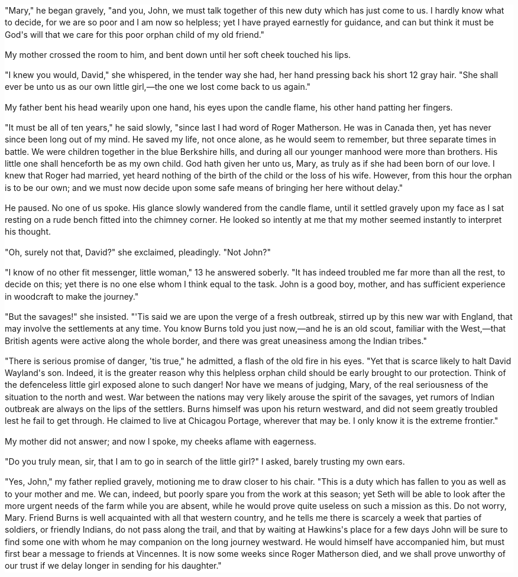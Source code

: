 "Mary," he began gravely, "and you, John, we must talk together of this new duty which has just come to us. I hardly know what to decide, for we are so poor and I am now so helpless; yet I have prayed earnestly for guidance, and can but think it must be God's will that we care for this poor orphan child of my old friend."

My mother crossed the room to him, and bent down until her soft cheek touched his lips.

"I knew you would, David," she whispered, in the tender way she had, her hand pressing back his short  12  gray hair. "She shall ever be unto us as our own little girl,—the one we lost come back to us again."

My father bent his head wearily upon one hand, his eyes upon the candle flame, his other hand patting her fingers.

"It must be all of ten years," he said slowly, "since last I had word of Roger Matherson. He was in Canada then, yet has never since been long out of my mind. He saved my life, not once alone, as he would seem to remember, but three separate times in battle. We were children together in the blue Berkshire hills, and during all our younger manhood were more than brothers. His little one shall henceforth be as my own child. God hath given her unto us, Mary, as truly as if she had been born of our love. I knew that Roger had married, yet heard nothing of the birth of the child or the loss of his wife. However, from this hour the orphan is to be our own; and we must now decide upon some safe means of bringing her here without delay."

He paused. No one of us spoke. His glance slowly wandered from the candle flame, until it settled gravely upon my face as I sat resting on a rude bench fitted into the chimney corner. He looked so intently at me that my mother seemed instantly to interpret his thought.

"Oh, surely not that, David?" she exclaimed, pleadingly. "Not John?"

"I know of no other fit messenger, little woman,"  13  he answered soberly. "It has indeed troubled me far more than all the rest, to decide on this; yet there is no one else whom I think equal to the task. John is a good boy, mother, and has sufficient experience in woodcraft to make the journey."

"But the savages!" she insisted. "'Tis said we are upon the verge of a fresh outbreak, stirred up by this new war with England, that may involve the settlements at any time. You know Burns told you just now,—and he is an old scout, familiar with the West,—that British agents were active along the whole border, and there was great uneasiness among the Indian tribes."

"There is serious promise of danger, 'tis true," he admitted, a flash of the old fire in his eyes. "Yet that is scarce likely to halt David Wayland's son. Indeed, it is the greater reason why this helpless orphan child should be early brought to our protection. Think of the defenceless little girl exposed alone to such danger! Nor have we means of judging, Mary, of the real seriousness of the situation to the north and west. War between the nations may very likely arouse the spirit of the savages, yet rumors of Indian outbreak are always on the lips of the settlers. Burns himself was upon his return westward, and did not seem greatly troubled lest he fail to get through. He claimed to live at Chicagou Portage, wherever that may be. I only know it is the extreme frontier."

My mother did not answer; and now I spoke, my cheeks aflame with eagerness.

"Do you truly mean, sir, that I am to go in search of the little girl?" I asked, barely trusting my own ears.

"Yes, John," my father replied gravely, motioning me to draw closer to his chair. "This is a duty which has fallen to you as well as to your mother and me. We can, indeed, but poorly spare you from the work at this season; yet Seth will be able to look after the more urgent needs of the farm while you are absent, while he would prove quite useless on such a mission as this. Do not worry, Mary. Friend Burns is well acquainted with all that western country, and he tells me there is scarcely a week that parties of soldiers, or friendly Indians, do not pass along the trail, and that by waiting at Hawkins's place for a few days John will be sure to find some one with whom he may companion on the long journey westward. He would himself have accompanied him, but must first bear a message to friends at Vincennes. It is now some weeks since Roger Matherson died, and we shall prove unworthy of our trust if we delay longer in sending for his daughter."
